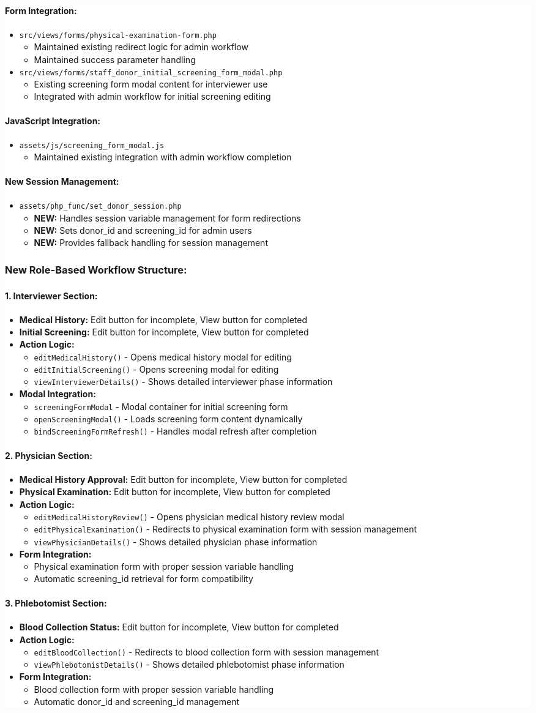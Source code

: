 #### **Form Integration:**
- `src/views/forms/physical-examination-form.php`
  - Maintained existing redirect logic for admin workflow
  - Maintained success parameter handling
- `src/views/forms/staff_donor_initial_screening_form_modal.php`
  - Existing screening form modal content for interviewer use
  - Integrated with admin workflow for initial screening editing

#### **JavaScript Integration:**
- `assets/js/screening_form_modal.js`
  - Maintained existing integration with admin workflow completion

#### **New Session Management:**
- `assets/php_func/set_donor_session.php`
  - **NEW:** Handles session variable management for form redirections
  - **NEW:** Sets donor_id and screening_id for admin users
  - **NEW:** Provides fallback handling for session management

### **New Role-Based Workflow Structure:**

#### **1. Interviewer Section:**
- **Medical History:** Edit button for incomplete, View button for completed
- **Initial Screening:** Edit button for incomplete, View button for completed
- **Action Logic:** 
  - `editMedicalHistory()` - Opens medical history modal for editing
  - `editInitialScreening()` - Opens screening modal for editing
  - `viewInterviewerDetails()` - Shows detailed interviewer phase information
- **Modal Integration:**
  - `screeningFormModal` - Modal container for initial screening form
  - `openScreeningModal()` - Loads screening form content dynamically
  - `bindScreeningFormRefresh()` - Handles modal refresh after completion

#### **2. Physician Section:**
- **Medical History Approval:** Edit button for incomplete, View button for completed
- **Physical Examination:** Edit button for incomplete, View button for completed
- **Action Logic:**
  - `editMedicalHistoryReview()` - Opens physician medical history review modal
  - `editPhysicalExamination()` - Redirects to physical examination form with session management
  - `viewPhysicianDetails()` - Shows detailed physician phase information
- **Form Integration:**
  - Physical examination form with proper session variable handling
  - Automatic screening_id retrieval for form compatibility

#### **3. Phlebotomist Section:**
- **Blood Collection Status:** Edit button for incomplete, View button for completed
- **Action Logic:**
  - `editBloodCollection()` - Redirects to blood collection form with session management
  - `viewPhlebotomistDetails()` - Shows detailed phlebotomist phase information
- **Form Integration:**
  - Blood collection form with proper session variable handling
  - Automatic donor_id and screening_id management
